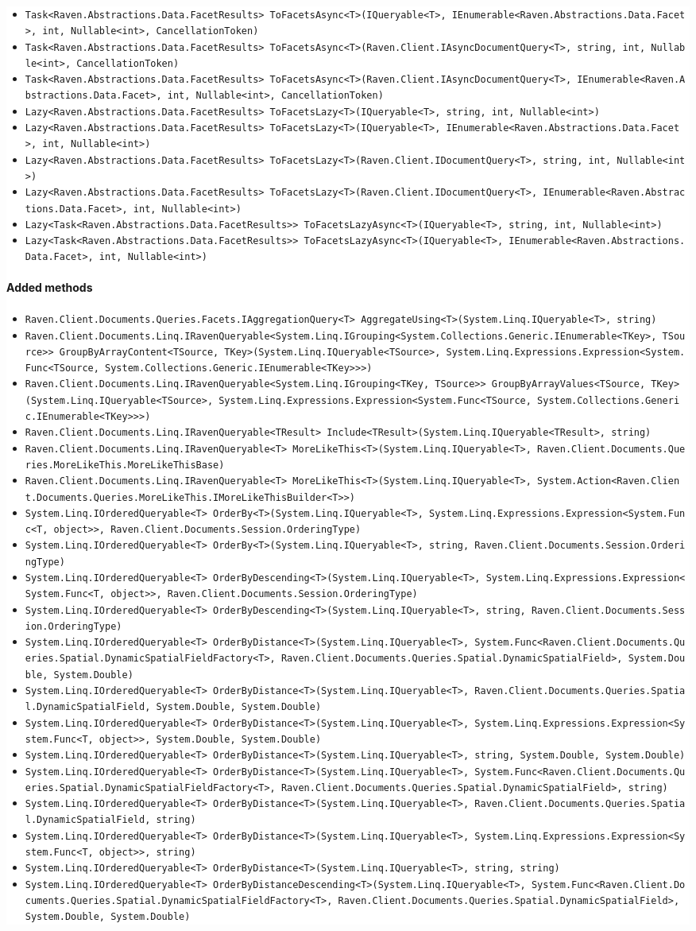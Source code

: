 * `Task<Raven.Abstractions.Data.FacetResults> ToFacetsAsync<T>(IQueryable<T>, IEnumerable<Raven.Abstractions.Data.Facet>, int, Nullable<int>, CancellationToken)`
* `Task<Raven.Abstractions.Data.FacetResults> ToFacetsAsync<T>(Raven.Client.IAsyncDocumentQuery<T>, string, int, Nullable<int>, CancellationToken)`
* `Task<Raven.Abstractions.Data.FacetResults> ToFacetsAsync<T>(Raven.Client.IAsyncDocumentQuery<T>, IEnumerable<Raven.Abstractions.Data.Facet>, int, Nullable<int>, CancellationToken)`
* `Lazy<Raven.Abstractions.Data.FacetResults> ToFacetsLazy<T>(IQueryable<T>, string, int, Nullable<int>)`
* `Lazy<Raven.Abstractions.Data.FacetResults> ToFacetsLazy<T>(IQueryable<T>, IEnumerable<Raven.Abstractions.Data.Facet>, int, Nullable<int>)`
* `Lazy<Raven.Abstractions.Data.FacetResults> ToFacetsLazy<T>(Raven.Client.IDocumentQuery<T>, string, int, Nullable<int>)`
* `Lazy<Raven.Abstractions.Data.FacetResults> ToFacetsLazy<T>(Raven.Client.IDocumentQuery<T>, IEnumerable<Raven.Abstractions.Data.Facet>, int, Nullable<int>)`
* `Lazy<Task<Raven.Abstractions.Data.FacetResults>> ToFacetsLazyAsync<T>(IQueryable<T>, string, int, Nullable<int>)`
* `Lazy<Task<Raven.Abstractions.Data.FacetResults>> ToFacetsLazyAsync<T>(IQueryable<T>, IEnumerable<Raven.Abstractions.Data.Facet>, int, Nullable<int>)`

#### Added methods

* `Raven.Client.Documents.Queries.Facets.IAggregationQuery<T> AggregateUsing<T>(System.Linq.IQueryable<T>, string)`
* `Raven.Client.Documents.Linq.IRavenQueryable<System.Linq.IGrouping<System.Collections.Generic.IEnumerable<TKey>, TSource>> GroupByArrayContent<TSource, TKey>(System.Linq.IQueryable<TSource>, System.Linq.Expressions.Expression<System.Func<TSource, System.Collections.Generic.IEnumerable<TKey>>>)`
* `Raven.Client.Documents.Linq.IRavenQueryable<System.Linq.IGrouping<TKey, TSource>> GroupByArrayValues<TSource, TKey>(System.Linq.IQueryable<TSource>, System.Linq.Expressions.Expression<System.Func<TSource, System.Collections.Generic.IEnumerable<TKey>>>)`
* `Raven.Client.Documents.Linq.IRavenQueryable<TResult> Include<TResult>(System.Linq.IQueryable<TResult>, string)`
* `Raven.Client.Documents.Linq.IRavenQueryable<T> MoreLikeThis<T>(System.Linq.IQueryable<T>, Raven.Client.Documents.Queries.MoreLikeThis.MoreLikeThisBase)`
* `Raven.Client.Documents.Linq.IRavenQueryable<T> MoreLikeThis<T>(System.Linq.IQueryable<T>, System.Action<Raven.Client.Documents.Queries.MoreLikeThis.IMoreLikeThisBuilder<T>>)`
* `System.Linq.IOrderedQueryable<T> OrderBy<T>(System.Linq.IQueryable<T>, System.Linq.Expressions.Expression<System.Func<T, object>>, Raven.Client.Documents.Session.OrderingType)`
* `System.Linq.IOrderedQueryable<T> OrderBy<T>(System.Linq.IQueryable<T>, string, Raven.Client.Documents.Session.OrderingType)`
* `System.Linq.IOrderedQueryable<T> OrderByDescending<T>(System.Linq.IQueryable<T>, System.Linq.Expressions.Expression<System.Func<T, object>>, Raven.Client.Documents.Session.OrderingType)`
* `System.Linq.IOrderedQueryable<T> OrderByDescending<T>(System.Linq.IQueryable<T>, string, Raven.Client.Documents.Session.OrderingType)`
* `System.Linq.IOrderedQueryable<T> OrderByDistance<T>(System.Linq.IQueryable<T>, System.Func<Raven.Client.Documents.Queries.Spatial.DynamicSpatialFieldFactory<T>, Raven.Client.Documents.Queries.Spatial.DynamicSpatialField>, System.Double, System.Double)`
* `System.Linq.IOrderedQueryable<T> OrderByDistance<T>(System.Linq.IQueryable<T>, Raven.Client.Documents.Queries.Spatial.DynamicSpatialField, System.Double, System.Double)`
* `System.Linq.IOrderedQueryable<T> OrderByDistance<T>(System.Linq.IQueryable<T>, System.Linq.Expressions.Expression<System.Func<T, object>>, System.Double, System.Double)`
* `System.Linq.IOrderedQueryable<T> OrderByDistance<T>(System.Linq.IQueryable<T>, string, System.Double, System.Double)`
* `System.Linq.IOrderedQueryable<T> OrderByDistance<T>(System.Linq.IQueryable<T>, System.Func<Raven.Client.Documents.Queries.Spatial.DynamicSpatialFieldFactory<T>, Raven.Client.Documents.Queries.Spatial.DynamicSpatialField>, string)`
* `System.Linq.IOrderedQueryable<T> OrderByDistance<T>(System.Linq.IQueryable<T>, Raven.Client.Documents.Queries.Spatial.DynamicSpatialField, string)`
* `System.Linq.IOrderedQueryable<T> OrderByDistance<T>(System.Linq.IQueryable<T>, System.Linq.Expressions.Expression<System.Func<T, object>>, string)`
* `System.Linq.IOrderedQueryable<T> OrderByDistance<T>(System.Linq.IQueryable<T>, string, string)`
* `System.Linq.IOrderedQueryable<T> OrderByDistanceDescending<T>(System.Linq.IQueryable<T>, System.Func<Raven.Client.Documents.Queries.Spatial.DynamicSpatialFieldFactory<T>, Raven.Client.Documents.Queries.Spatial.DynamicSpatialField>, System.Double, System.Double)`